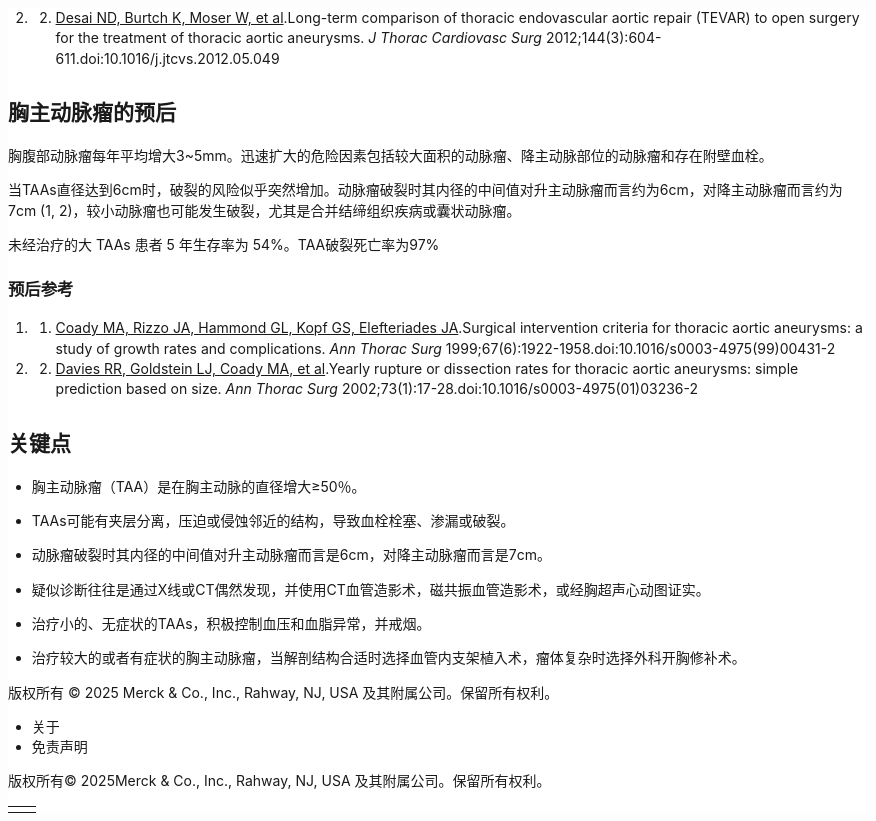 2. 2. [Desai ND, Burtch K, Moser W, et al](https://pubmed.ncbi.nlm.nih.gov/22898503/).Long-term comparison of thoracic endovascular aortic repair (TEVAR) to open surgery for the treatment of thoracic aortic aneurysms. _J Thorac Cardiovasc Surg_ 2012;144(3):604-611.doi:10.1016/j.jtcvs.2012.05.049


## 胸主动脉瘤的预后

胸腹部动脉瘤每年平均增大3~5mm。迅速扩大的危险因素包括较大面积的动脉瘤、降主动脉部位的动脉瘤和存在附壁血栓。

当TAAs直径达到6cm时，破裂的风险似乎突然增加。动脉瘤破裂时其内径的中间值对升主动脉瘤而言约为6cm，对降主动脉瘤而言约为7cm (1, 2)，较小动脉瘤也可能发生破裂，尤其是合并结缔组织疾病或囊状动脉瘤。

未经治疗的大 TAAs 患者 5 年生存率为 54%。TAA破裂死亡率为97%

### 预后参考

1. 1. [Coady MA, Rizzo JA, Hammond GL, Kopf GS, Elefteriades JA](https://pubmed.ncbi.nlm.nih.gov/10391339/).Surgical intervention criteria for thoracic aortic aneurysms: a study of growth rates and complications. _Ann Thorac Surg_ 1999;67(6):1922-1958.doi:10.1016/s0003-4975(99)00431-2

2. 2. [Davies RR, Goldstein LJ, Coady MA, et al](https://pubmed.ncbi.nlm.nih.gov/11834007/).Yearly rupture or dissection rates for thoracic aortic aneurysms: simple prediction based on size. _Ann Thorac Surg_ 2002;73(1):17-28.doi:10.1016/s0003-4975(01)03236-2


## 关键点

- 胸主动脉瘤（TAA）是在胸主动脉的直径增大≥50％。

- TAAs可能有夹层分离，压迫或侵蚀邻近的结构，导致血栓栓塞、渗漏或破裂。

- 动脉瘤破裂时其内径的中间值对升主动脉瘤而言是6cm，对降主动脉瘤而言是7cm。

- 疑似诊断往往是通过X线或CT偶然发现，并使用CT血管造影术，磁共振血管造影术，或经胸超声心动图证实。

- 治疗小的、无症状的TAAs，积极控制血压和血脂异常，并戒烟。

- 治疗较大的或者有症状的胸主动脉瘤，当解剖结构合适时选择血管内支架植入术，瘤体复杂时选择外科开胸修补术。




版权所有 © 2025
Merck & Co., Inc., Rahway, NJ, USA 及其附属公司。保留所有权利。

- 关于
- 免责声明

版权所有© 2025Merck & Co., Inc., Rahway, NJ, USA 及其附属公司。保留所有权利。

|     |     |
| --- | --- |
|  |  |